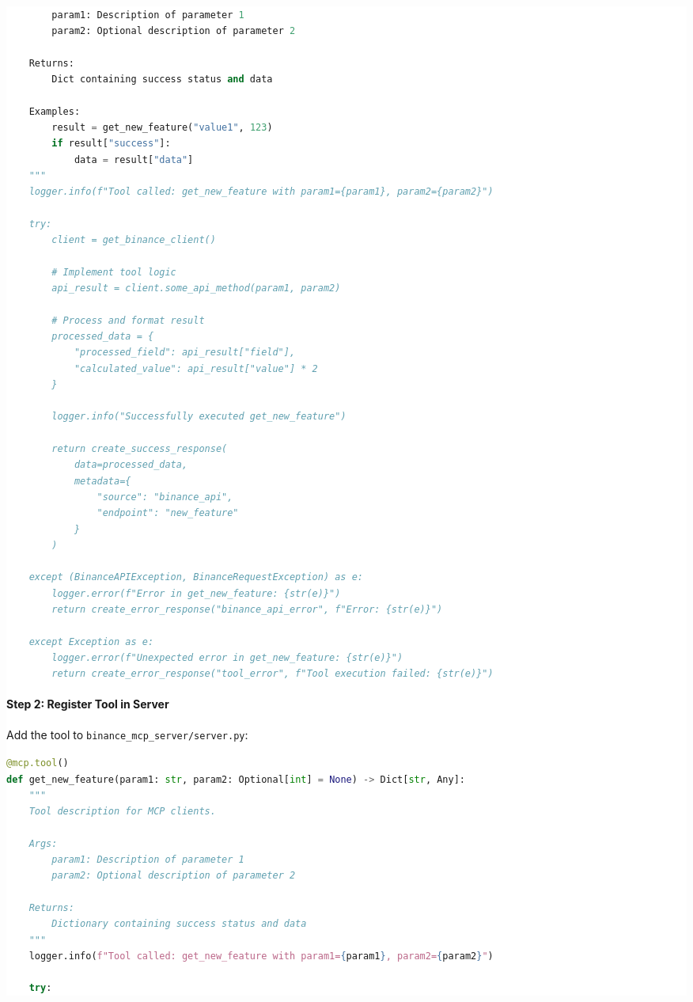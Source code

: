 ```python
        param1: Description of parameter 1
        param2: Optional description of parameter 2
        
    Returns:
        Dict containing success status and data
        
    Examples:
        result = get_new_feature("value1", 123)
        if result["success"]:
            data = result["data"]
    """
    logger.info(f"Tool called: get_new_feature with param1={param1}, param2={param2}")
    
    try:
        client = get_binance_client()
        
        # Implement tool logic
        api_result = client.some_api_method(param1, param2)
        
        # Process and format result
        processed_data = {
            "processed_field": api_result["field"],
            "calculated_value": api_result["value"] * 2
        }
        
        logger.info("Successfully executed get_new_feature")
        
        return create_success_response(
            data=processed_data,
            metadata={
                "source": "binance_api",
                "endpoint": "new_feature"
            }
        )
        
    except (BinanceAPIException, BinanceRequestException) as e:
        logger.error(f"Error in get_new_feature: {str(e)}")
        return create_error_response("binance_api_error", f"Error: {str(e)}")
    
    except Exception as e:
        logger.error(f"Unexpected error in get_new_feature: {str(e)}")
        return create_error_response("tool_error", f"Tool execution failed: {str(e)}")
```

#### Step 2: Register Tool in Server

Add the tool to `binance_mcp_server/server.py`:

```python
@mcp.tool()
def get_new_feature(param1: str, param2: Optional[int] = None) -> Dict[str, Any]:
    """
    Tool description for MCP clients.
    
    Args:
        param1: Description of parameter 1
        param2: Optional description of parameter 2
        
    Returns:
        Dictionary containing success status and data
    """
    logger.info(f"Tool called: get_new_feature with param1={param1}, param2={param2}")
    
    try:
```